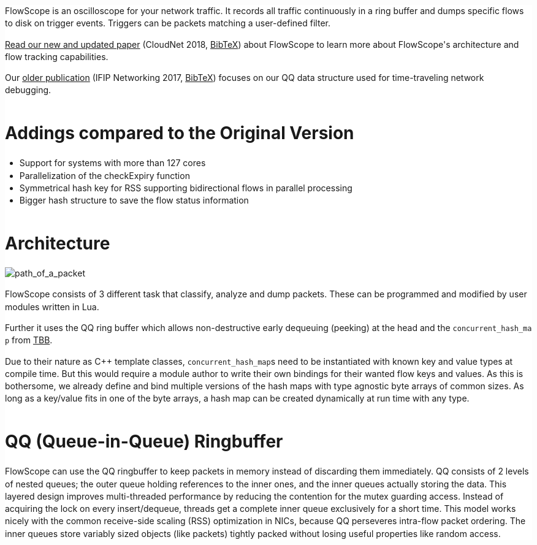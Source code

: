 FlowScope is an oscilloscope for your network traffic. It records all traffic continuously in a ring buffer and dumps specific flows to disk on trigger events.
Triggers can be packets matching a user-defined filter.

[Read our new and updated paper](https://www.net.in.tum.de/fileadmin/bibtex/publications/papers/FlowScope-flow-tracking.pdf) (CloudNet 2018, [BibTeX](https://www.net.in.tum.de/publications/bibtex/FLowScopeCloudNet18.bib)) about FlowScope to learn more about FlowScope's architecture and flow tracking capabilities.

Our [older publication](https://www.net.in.tum.de/fileadmin/bibtex/publications/papers/FlowScope.pdf) (IFIP Networking 2017, [BibTeX](https://www.net.in.tum.de/publications/bibtex/FlowScope17.bib)) focuses on our QQ data structure used for time-traveling network debugging.

# Addings compared to the Original Version
* Support for systems with more than 127 cores
* Parallelization of the checkExpiry function
* Symmetrical hash key for RSS supporting bidirectional flows in parallel processing
* Bigger hash structure to save the flow status information

# Architecture

![path_of_a_packet](path_of_a_packet.png)

FlowScope consists of 3 different task that classify, analyze and dump packets.
These can be programmed and modified by user modules written in Lua.

Further it uses the QQ ring buffer which allows non-destructive early dequeuing (peeking) at the head and the ``concurrent_hash_map`` from [TBB](https://www.threadingbuildingblocks.org/docs/help/index.htm).

Due to their nature as C++ template classes, ``concurrent_hash_map``s need to be instantiated with known key and value types at compile time. But this would require a module author to write their own bindings for their wanted flow keys and values. As this is bothersome, we already define and bind multiple versions of the hash maps with type agnostic byte arrays of common sizes. As long as a key/value fits in one of the byte arrays, a hash map can be created dynamically at run time with any type.


# QQ (Queue-in-Queue) Ringbuffer

FlowScope can use the QQ ringbuffer to keep packets in memory instead of discarding them immediately. 
QQ consists of 2 levels of nested queues; the outer queue holding references to the inner ones, and the inner queues actually storing the data. This layered design improves multi-threaded performance by reducing the contention for the mutex guarding access. Instead of acquiring the lock on every insert/dequeue, threads get a complete inner queue exclusively for a short time.
This model works nicely with the common receive-side scaling (RSS) optimization in NICs, because QQ perseveres intra-flow packet ordering.
The inner queues store variably sized objects (like packets) tightly packed without losing useful properties like random access.
